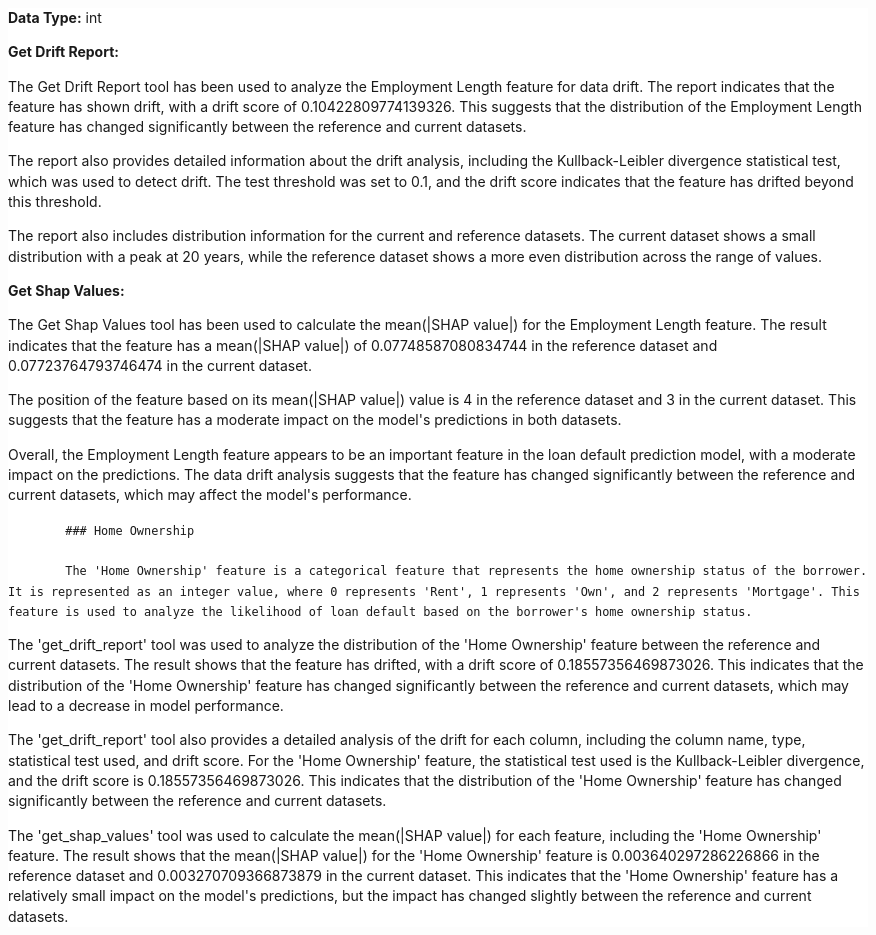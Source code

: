 **Data Type:** int

**Get Drift Report:**

The Get Drift Report tool has been used to analyze the Employment Length feature for data drift. The report indicates that the feature has shown drift, with a drift score of 0.10422809774139326. This suggests that the distribution of the Employment Length feature has changed significantly between the reference and current datasets.

The report also provides detailed information about the drift analysis, including the Kullback-Leibler divergence statistical test, which was used to detect drift. The test threshold was set to 0.1, and the drift score indicates that the feature has drifted beyond this threshold.

The report also includes distribution information for the current and reference datasets. The current dataset shows a small distribution with a peak at 20 years, while the reference dataset shows a more even distribution across the range of values.

**Get Shap Values:**

The Get Shap Values tool has been used to calculate the mean(|SHAP value|) for the Employment Length feature. The result indicates that the feature has a mean(|SHAP value|) of 0.07748587080834744 in the reference dataset and 0.07723764793746474 in the current dataset.

The position of the feature based on its mean(|SHAP value|) value is 4 in the reference dataset and 3 in the current dataset. This suggests that the feature has a moderate impact on the model's predictions in both datasets.

Overall, the Employment Length feature appears to be an important feature in the loan default prediction model, with a moderate impact on the predictions. The data drift analysis suggests that the feature has changed significantly between the reference and current datasets, which may affect the model's performance.

            ### Home Ownership

            The 'Home Ownership' feature is a categorical feature that represents the home ownership status of the borrower. It is represented as an integer value, where 0 represents 'Rent', 1 represents 'Own', and 2 represents 'Mortgage'. This feature is used to analyze the likelihood of loan default based on the borrower's home ownership status.

The 'get_drift_report' tool was used to analyze the distribution of the 'Home Ownership' feature between the reference and current datasets. The result shows that the feature has drifted, with a drift score of 0.18557356469873026. This indicates that the distribution of the 'Home Ownership' feature has changed significantly between the reference and current datasets, which may lead to a decrease in model performance.

The 'get_drift_report' tool also provides a detailed analysis of the drift for each column, including the column name, type, statistical test used, and drift score. For the 'Home Ownership' feature, the statistical test used is the Kullback-Leibler divergence, and the drift score is 0.18557356469873026. This indicates that the distribution of the 'Home Ownership' feature has changed significantly between the reference and current datasets.

The 'get_shap_values' tool was used to calculate the mean(|SHAP value|) for each feature, including the 'Home Ownership' feature. The result shows that the mean(|SHAP value|) for the 'Home Ownership' feature is 0.003640297286226866 in the reference dataset and 0.003270709366873879 in the current dataset. This indicates that the 'Home Ownership' feature has a relatively small impact on the model's predictions, but the impact has changed slightly between the reference and current datasets.
